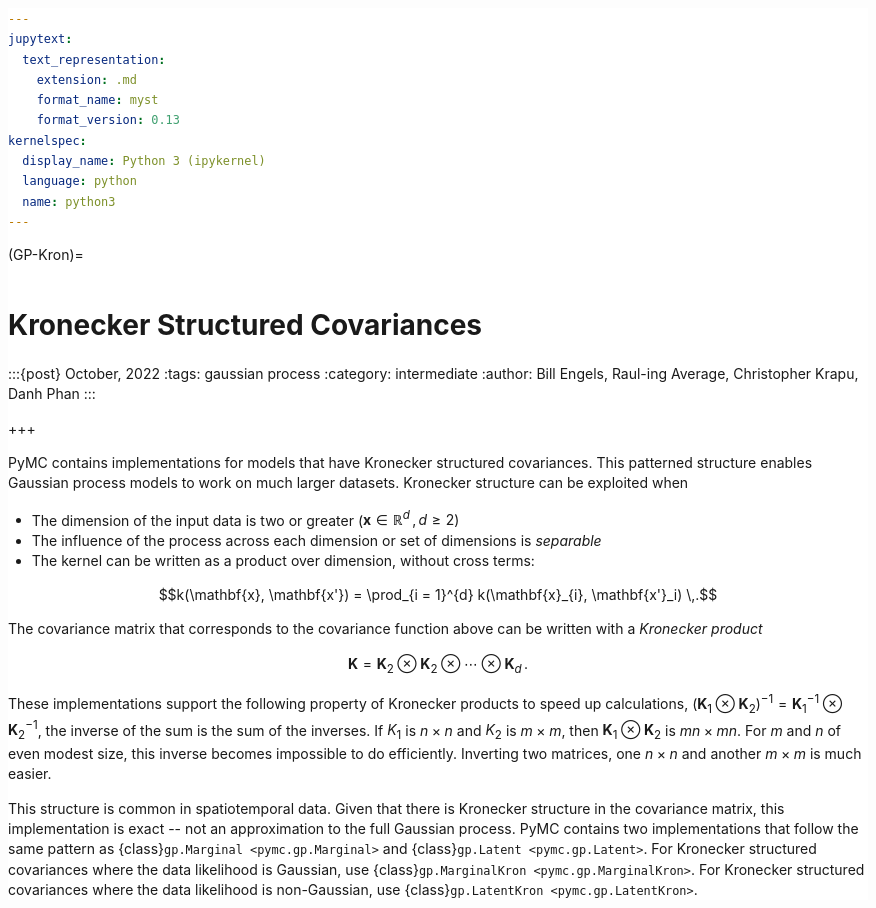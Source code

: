 ```yaml
---
jupytext:
  text_representation:
    extension: .md
    format_name: myst
    format_version: 0.13
kernelspec:
  display_name: Python 3 (ipykernel)
  language: python
  name: python3
---
```


(GP-Kron)=
# Kronecker Structured Covariances

:::{post} October, 2022
:tags: gaussian process
:category: intermediate
:author: Bill Engels, Raul-ing Average, Christopher Krapu, Danh Phan
:::

+++

PyMC contains implementations for models that have Kronecker structured covariances.  This patterned structure enables Gaussian process models to work on much larger datasets.  Kronecker structure can be exploited when
- The dimension of the input data is two or greater ($\mathbf{x} \in \mathbb{R}^{d}\,, d \ge 2$)
- The influence of the process across each dimension or set of dimensions is *separable*
- The kernel can be written as a product over dimension, without cross terms:

$$k(\mathbf{x}, \mathbf{x'}) = \prod_{i = 1}^{d} k(\mathbf{x}_{i}, \mathbf{x'}_i) \,.$$

The covariance matrix that corresponds to the covariance function above can be written with a *Kronecker product*

$$
\mathbf{K} = \mathbf{K}_2 \otimes \mathbf{K}_2 \otimes \cdots \otimes \mathbf{K}_d \,.
$$

These implementations support the following property of Kronecker products to speed up calculations, $(\mathbf{K}_1 \otimes \mathbf{K}_2)^{-1} = \mathbf{K}_{1}^{-1} \otimes \mathbf{K}_{2}^{-1}$, the inverse of the sum is the sum of the inverses.  If $K_1$ is $n \times n$ and $K_2$ is $m \times m$, then $\mathbf{K}_1 \otimes \mathbf{K}_2$ is $mn \times mn$.  For $m$ and $n$ of even modest size, this inverse becomes impossible to do efficiently.  Inverting two matrices, one $n \times n$ and another $m \times m$ is much easier.

This structure is common in spatiotemporal data.  Given that there is Kronecker structure in the covariance matrix, this implementation is exact -- not an approximation to the full Gaussian process.  PyMC contains two implementations that follow the same pattern as {class}`gp.Marginal <pymc.gp.Marginal>` and {class}`gp.Latent <pymc.gp.Latent>`.  For Kronecker structured covariances where the data likelihood is Gaussian, use {class}`gp.MarginalKron <pymc.gp.MarginalKron>`. For Kronecker structured covariances where the data likelihood is non-Gaussian, use {class}`gp.LatentKron <pymc.gp.LatentKron>`.  
